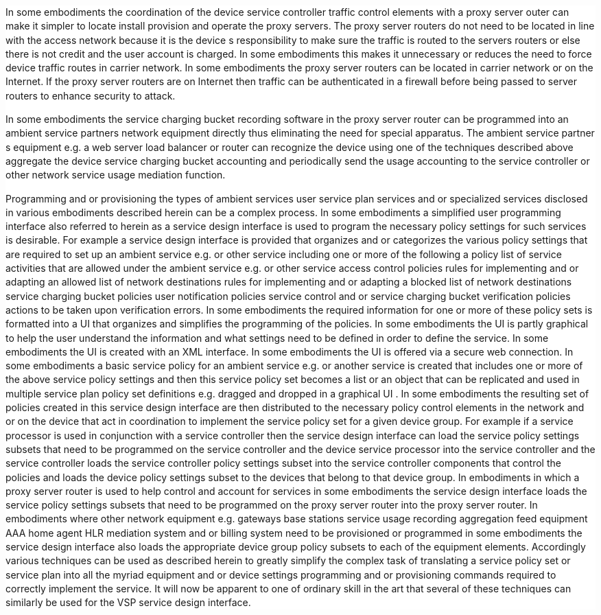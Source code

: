 In some embodiments the coordination of the device service controller traffic control elements with a proxy server outer can make it simpler to locate install provision and operate the proxy servers. The proxy server routers do not need to be located in line with the access network because it is the device s responsibility to make sure the traffic is routed to the servers routers or else there is not credit and the user account is charged. In some embodiments this makes it unnecessary or reduces the need to force device traffic routes in carrier network. In some embodiments the proxy server routers can be located in carrier network or on the Internet. If the proxy server routers are on Internet then traffic can be authenticated in a firewall before being passed to server routers to enhance security to attack.

In some embodiments the service charging bucket recording software in the proxy server router can be programmed into an ambient service partners network equipment directly thus eliminating the need for special apparatus. The ambient service partner s equipment e.g. a web server load balancer or router can recognize the device using one of the techniques described above aggregate the device service charging bucket accounting and periodically send the usage accounting to the service controller or other network service usage mediation function.

Programming and or provisioning the types of ambient services user service plan services and or specialized services disclosed in various embodiments described herein can be a complex process. In some embodiments a simplified user programming interface also referred to herein as a service design interface is used to program the necessary policy settings for such services is desirable. For example a service design interface is provided that organizes and or categorizes the various policy settings that are required to set up an ambient service e.g. or other service including one or more of the following a policy list of service activities that are allowed under the ambient service e.g. or other service access control policies rules for implementing and or adapting an allowed list of network destinations rules for implementing and or adapting a blocked list of network destinations service charging bucket policies user notification policies service control and or service charging bucket verification policies actions to be taken upon verification errors. In some embodiments the required information for one or more of these policy sets is formatted into a UI that organizes and simplifies the programming of the policies. In some embodiments the UI is partly graphical to help the user understand the information and what settings need to be defined in order to define the service. In some embodiments the UI is created with an XML interface. In some embodiments the UI is offered via a secure web connection. In some embodiments a basic service policy for an ambient service e.g. or another service is created that includes one or more of the above service policy settings and then this service policy set becomes a list or an object that can be replicated and used in multiple service plan policy set definitions e.g. dragged and dropped in a graphical UI . In some embodiments the resulting set of policies created in this service design interface are then distributed to the necessary policy control elements in the network and or on the device that act in coordination to implement the service policy set for a given device group. For example if a service processor is used in conjunction with a service controller then the service design interface can load the service policy settings subsets that need to be programmed on the service controller and the device service processor into the service controller and the service controller loads the service controller policy settings subset into the service controller components that control the policies and loads the device policy settings subset to the devices that belong to that device group. In embodiments in which a proxy server router is used to help control and account for services in some embodiments the service design interface loads the service policy settings subsets that need to be programmed on the proxy server router into the proxy server router. In embodiments where other network equipment e.g. gateways base stations service usage recording aggregation feed equipment AAA home agent HLR mediation system and or billing system need to be provisioned or programmed in some embodiments the service design interface also loads the appropriate device group policy subsets to each of the equipment elements. Accordingly various techniques can be used as described herein to greatly simplify the complex task of translating a service policy set or service plan into all the myriad equipment and or device settings programming and or provisioning commands required to correctly implement the service. It will now be apparent to one of ordinary skill in the art that several of these techniques can similarly be used for the VSP service design interface.
